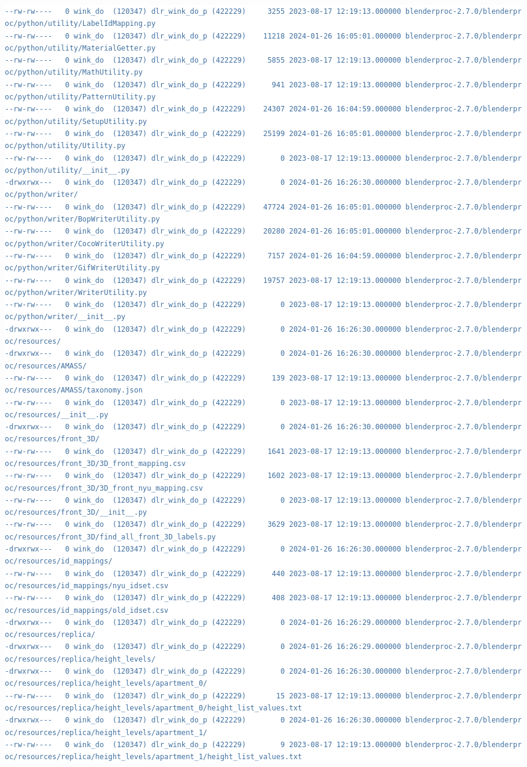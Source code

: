 ```diff
--rw-rw----   0 wink_do  (120347) dlr_wink_do_p (422229)     3255 2023-08-17 12:19:13.000000 blenderproc-2.7.0/blenderproc/python/utility/LabelIdMapping.py
--rw-rw----   0 wink_do  (120347) dlr_wink_do_p (422229)    11218 2024-01-26 16:05:01.000000 blenderproc-2.7.0/blenderproc/python/utility/MaterialGetter.py
--rw-rw----   0 wink_do  (120347) dlr_wink_do_p (422229)     5855 2023-08-17 12:19:13.000000 blenderproc-2.7.0/blenderproc/python/utility/MathUtility.py
--rw-rw----   0 wink_do  (120347) dlr_wink_do_p (422229)      941 2023-08-17 12:19:13.000000 blenderproc-2.7.0/blenderproc/python/utility/PatternUtility.py
--rw-rw----   0 wink_do  (120347) dlr_wink_do_p (422229)    24307 2024-01-26 16:04:59.000000 blenderproc-2.7.0/blenderproc/python/utility/SetupUtility.py
--rw-rw----   0 wink_do  (120347) dlr_wink_do_p (422229)    25199 2024-01-26 16:05:01.000000 blenderproc-2.7.0/blenderproc/python/utility/Utility.py
--rw-rw----   0 wink_do  (120347) dlr_wink_do_p (422229)        0 2023-08-17 12:19:13.000000 blenderproc-2.7.0/blenderproc/python/utility/__init__.py
-drwxrwx---   0 wink_do  (120347) dlr_wink_do_p (422229)        0 2024-01-26 16:26:30.000000 blenderproc-2.7.0/blenderproc/python/writer/
--rw-rw----   0 wink_do  (120347) dlr_wink_do_p (422229)    47724 2024-01-26 16:05:01.000000 blenderproc-2.7.0/blenderproc/python/writer/BopWriterUtility.py
--rw-rw----   0 wink_do  (120347) dlr_wink_do_p (422229)    20280 2024-01-26 16:05:01.000000 blenderproc-2.7.0/blenderproc/python/writer/CocoWriterUtility.py
--rw-rw----   0 wink_do  (120347) dlr_wink_do_p (422229)     7157 2024-01-26 16:04:59.000000 blenderproc-2.7.0/blenderproc/python/writer/GifWriterUtility.py
--rw-rw----   0 wink_do  (120347) dlr_wink_do_p (422229)    19757 2023-08-17 12:19:13.000000 blenderproc-2.7.0/blenderproc/python/writer/WriterUtility.py
--rw-rw----   0 wink_do  (120347) dlr_wink_do_p (422229)        0 2023-08-17 12:19:13.000000 blenderproc-2.7.0/blenderproc/python/writer/__init__.py
-drwxrwx---   0 wink_do  (120347) dlr_wink_do_p (422229)        0 2024-01-26 16:26:30.000000 blenderproc-2.7.0/blenderproc/resources/
-drwxrwx---   0 wink_do  (120347) dlr_wink_do_p (422229)        0 2024-01-26 16:26:30.000000 blenderproc-2.7.0/blenderproc/resources/AMASS/
--rw-rw----   0 wink_do  (120347) dlr_wink_do_p (422229)      139 2023-08-17 12:19:13.000000 blenderproc-2.7.0/blenderproc/resources/AMASS/taxonomy.json
--rw-rw----   0 wink_do  (120347) dlr_wink_do_p (422229)        0 2023-08-17 12:19:13.000000 blenderproc-2.7.0/blenderproc/resources/__init__.py
-drwxrwx---   0 wink_do  (120347) dlr_wink_do_p (422229)        0 2024-01-26 16:26:30.000000 blenderproc-2.7.0/blenderproc/resources/front_3D/
--rw-rw----   0 wink_do  (120347) dlr_wink_do_p (422229)     1641 2023-08-17 12:19:13.000000 blenderproc-2.7.0/blenderproc/resources/front_3D/3D_front_mapping.csv
--rw-rw----   0 wink_do  (120347) dlr_wink_do_p (422229)     1602 2023-08-17 12:19:13.000000 blenderproc-2.7.0/blenderproc/resources/front_3D/3D_front_nyu_mapping.csv
--rw-rw----   0 wink_do  (120347) dlr_wink_do_p (422229)        0 2023-08-17 12:19:13.000000 blenderproc-2.7.0/blenderproc/resources/front_3D/__init__.py
--rw-rw----   0 wink_do  (120347) dlr_wink_do_p (422229)     3629 2023-08-17 12:19:13.000000 blenderproc-2.7.0/blenderproc/resources/front_3D/find_all_front_3D_labels.py
-drwxrwx---   0 wink_do  (120347) dlr_wink_do_p (422229)        0 2024-01-26 16:26:30.000000 blenderproc-2.7.0/blenderproc/resources/id_mappings/
--rw-rw----   0 wink_do  (120347) dlr_wink_do_p (422229)      440 2023-08-17 12:19:13.000000 blenderproc-2.7.0/blenderproc/resources/id_mappings/nyu_idset.csv
--rw-rw----   0 wink_do  (120347) dlr_wink_do_p (422229)      408 2023-08-17 12:19:13.000000 blenderproc-2.7.0/blenderproc/resources/id_mappings/old_idset.csv
-drwxrwx---   0 wink_do  (120347) dlr_wink_do_p (422229)        0 2024-01-26 16:26:29.000000 blenderproc-2.7.0/blenderproc/resources/replica/
-drwxrwx---   0 wink_do  (120347) dlr_wink_do_p (422229)        0 2024-01-26 16:26:29.000000 blenderproc-2.7.0/blenderproc/resources/replica/height_levels/
-drwxrwx---   0 wink_do  (120347) dlr_wink_do_p (422229)        0 2024-01-26 16:26:30.000000 blenderproc-2.7.0/blenderproc/resources/replica/height_levels/apartment_0/
--rw-rw----   0 wink_do  (120347) dlr_wink_do_p (422229)       15 2023-08-17 12:19:13.000000 blenderproc-2.7.0/blenderproc/resources/replica/height_levels/apartment_0/height_list_values.txt
-drwxrwx---   0 wink_do  (120347) dlr_wink_do_p (422229)        0 2024-01-26 16:26:30.000000 blenderproc-2.7.0/blenderproc/resources/replica/height_levels/apartment_1/
--rw-rw----   0 wink_do  (120347) dlr_wink_do_p (422229)        9 2023-08-17 12:19:13.000000 blenderproc-2.7.0/blenderproc/resources/replica/height_levels/apartment_1/height_list_values.txt
```